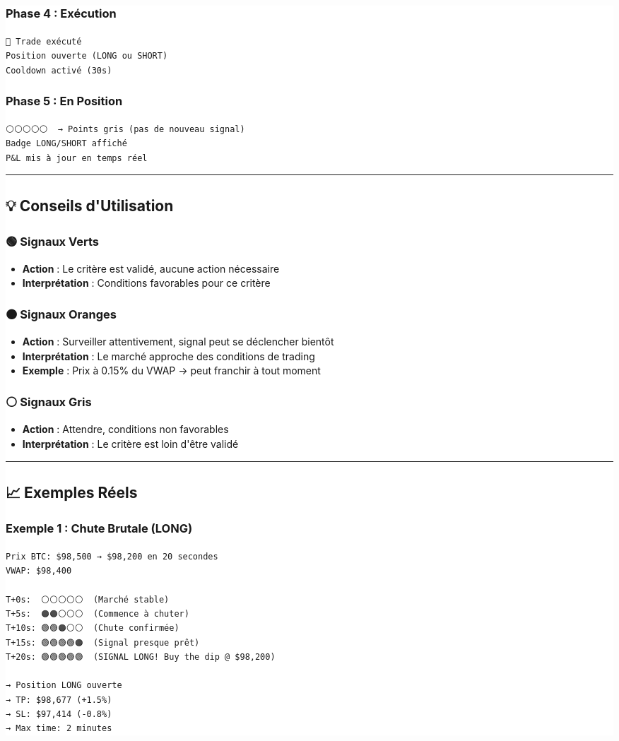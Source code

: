 ### Phase 4 : Exécution
```
🚀 Trade exécuté
Position ouverte (LONG ou SHORT)
Cooldown activé (30s)
```

### Phase 5 : En Position
```
⚪⚪⚪⚪⚪  → Points gris (pas de nouveau signal)
Badge LONG/SHORT affiché
P&L mis à jour en temps réel
```

---

## 💡 Conseils d'Utilisation

### 🟢 Signaux Verts
- **Action** : Le critère est validé, aucune action nécessaire
- **Interprétation** : Conditions favorables pour ce critère

### 🟠 Signaux Oranges
- **Action** : Surveiller attentivement, signal peut se déclencher bientôt
- **Interprétation** : Le marché approche des conditions de trading
- **Exemple** : Prix à 0.15% du VWAP → peut franchir à tout moment

### ⚪ Signaux Gris
- **Action** : Attendre, conditions non favorables
- **Interprétation** : Le critère est loin d'être validé

---

## 📈 Exemples Réels

### Exemple 1 : Chute Brutale (LONG)

```
Prix BTC: $98,500 → $98,200 en 20 secondes
VWAP: $98,400

T+0s:  ⚪⚪⚪⚪⚪  (Marché stable)
T+5s:  🟠🟠⚪⚪⚪  (Commence à chuter)
T+10s: 🟢🟢🟠⚪⚪  (Chute confirmée)
T+15s: 🟢🟢🟢🟢🟠  (Signal presque prêt)
T+20s: 🟢🟢🟢🟢🟢  (SIGNAL LONG! Buy the dip @ $98,200)

→ Position LONG ouverte
→ TP: $98,677 (+1.5%)
→ SL: $97,414 (-0.8%)
→ Max time: 2 minutes
```
